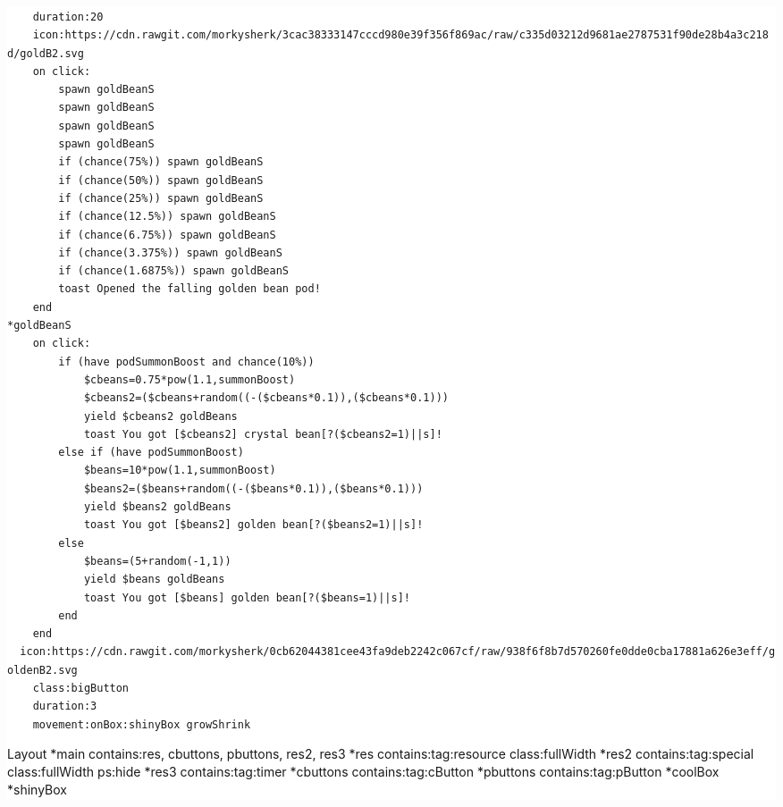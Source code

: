 		duration:20
		icon:https://cdn.rawgit.com/morkysherk/3cac38333147cccd980e39f356f869ac/raw/c335d03212d9681ae2787531f90de28b4a3c218d/goldB2.svg
		on click:
			spawn goldBeanS
			spawn goldBeanS
			spawn goldBeanS
			spawn goldBeanS
			if (chance(75%)) spawn goldBeanS
			if (chance(50%)) spawn goldBeanS
			if (chance(25%)) spawn goldBeanS
			if (chance(12.5%)) spawn goldBeanS
			if (chance(6.75%)) spawn goldBeanS
			if (chance(3.375%)) spawn goldBeanS
			if (chance(1.6875%)) spawn goldBeanS
			toast Opened the falling golden bean pod!
		end
	*goldBeanS
		on click:
			if (have podSummonBoost and chance(10%))
				$cbeans=0.75*pow(1.1,summonBoost)
				$cbeans2=($cbeans+random((-($cbeans*0.1)),($cbeans*0.1)))
				yield $cbeans2 goldBeans
				toast You got [$cbeans2] crystal bean[?($cbeans2=1)||s]!
			else if (have podSummonBoost) 
				$beans=10*pow(1.1,summonBoost)
				$beans2=($beans+random((-($beans*0.1)),($beans*0.1)))
				yield $beans2 goldBeans
				toast You got [$beans2] golden bean[?($beans2=1)||s]!
			else
				$beans=(5+random(-1,1))
				yield $beans goldBeans
				toast You got [$beans] golden bean[?($beans=1)||s]!
			end
		end
	  icon:https://cdn.rawgit.com/morkysherk/0cb62044381cee43fa9deb2242c067cf/raw/938f6f8b7d570260fe0dde0cba17881a626e3eff/goldenB2.svg
		class:bigButton
		duration:3
		movement:onBox:shinyBox growShrink

Layout
	*main
		contains:res, cbuttons, pbuttons, res2, res3
  		*res
    		contains:tag:resource
    		class:fullWidth
		*res2
			contains:tag:special
			class:fullWidth
			ps:hide
		*res3
			contains:tag:timer
  		*cbuttons
			contains:tag:cButton
		*pbuttons
			contains:tag:pButton
		*coolBox
		*shinyBox
